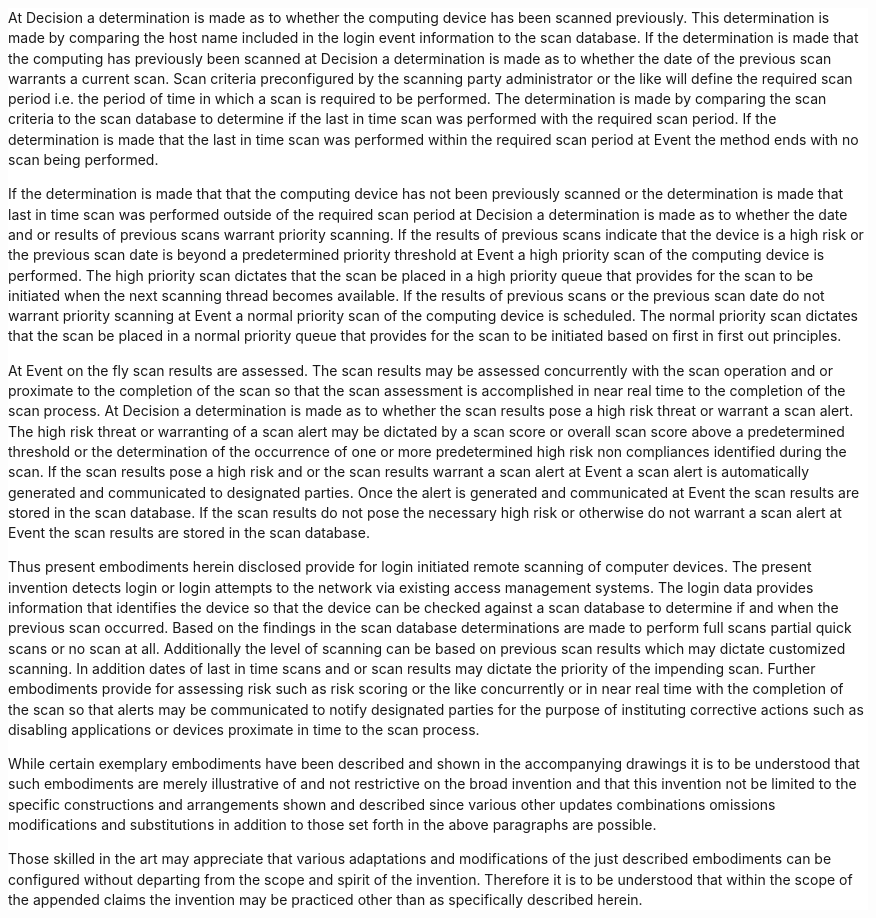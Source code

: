 At Decision a determination is made as to whether the computing device has been scanned previously. This determination is made by comparing the host name included in the login event information to the scan database. If the determination is made that the computing has previously been scanned at Decision a determination is made as to whether the date of the previous scan warrants a current scan. Scan criteria preconfigured by the scanning party administrator or the like will define the required scan period i.e. the period of time in which a scan is required to be performed. The determination is made by comparing the scan criteria to the scan database to determine if the last in time scan was performed with the required scan period. If the determination is made that the last in time scan was performed within the required scan period at Event the method ends with no scan being performed.

If the determination is made that that the computing device has not been previously scanned or the determination is made that last in time scan was performed outside of the required scan period at Decision a determination is made as to whether the date and or results of previous scans warrant priority scanning. If the results of previous scans indicate that the device is a high risk or the previous scan date is beyond a predetermined priority threshold at Event a high priority scan of the computing device is performed. The high priority scan dictates that the scan be placed in a high priority queue that provides for the scan to be initiated when the next scanning thread becomes available. If the results of previous scans or the previous scan date do not warrant priority scanning at Event a normal priority scan of the computing device is scheduled. The normal priority scan dictates that the scan be placed in a normal priority queue that provides for the scan to be initiated based on first in first out principles.

At Event on the fly scan results are assessed. The scan results may be assessed concurrently with the scan operation and or proximate to the completion of the scan so that the scan assessment is accomplished in near real time to the completion of the scan process. At Decision a determination is made as to whether the scan results pose a high risk threat or warrant a scan alert. The high risk threat or warranting of a scan alert may be dictated by a scan score or overall scan score above a predetermined threshold or the determination of the occurrence of one or more predetermined high risk non compliances identified during the scan. If the scan results pose a high risk and or the scan results warrant a scan alert at Event a scan alert is automatically generated and communicated to designated parties. Once the alert is generated and communicated at Event the scan results are stored in the scan database. If the scan results do not pose the necessary high risk or otherwise do not warrant a scan alert at Event the scan results are stored in the scan database.

Thus present embodiments herein disclosed provide for login initiated remote scanning of computer devices. The present invention detects login or login attempts to the network via existing access management systems. The login data provides information that identifies the device so that the device can be checked against a scan database to determine if and when the previous scan occurred. Based on the findings in the scan database determinations are made to perform full scans partial quick scans or no scan at all. Additionally the level of scanning can be based on previous scan results which may dictate customized scanning. In addition dates of last in time scans and or scan results may dictate the priority of the impending scan. Further embodiments provide for assessing risk such as risk scoring or the like concurrently or in near real time with the completion of the scan so that alerts may be communicated to notify designated parties for the purpose of instituting corrective actions such as disabling applications or devices proximate in time to the scan process.

While certain exemplary embodiments have been described and shown in the accompanying drawings it is to be understood that such embodiments are merely illustrative of and not restrictive on the broad invention and that this invention not be limited to the specific constructions and arrangements shown and described since various other updates combinations omissions modifications and substitutions in addition to those set forth in the above paragraphs are possible.

Those skilled in the art may appreciate that various adaptations and modifications of the just described embodiments can be configured without departing from the scope and spirit of the invention. Therefore it is to be understood that within the scope of the appended claims the invention may be practiced other than as specifically described herein.

